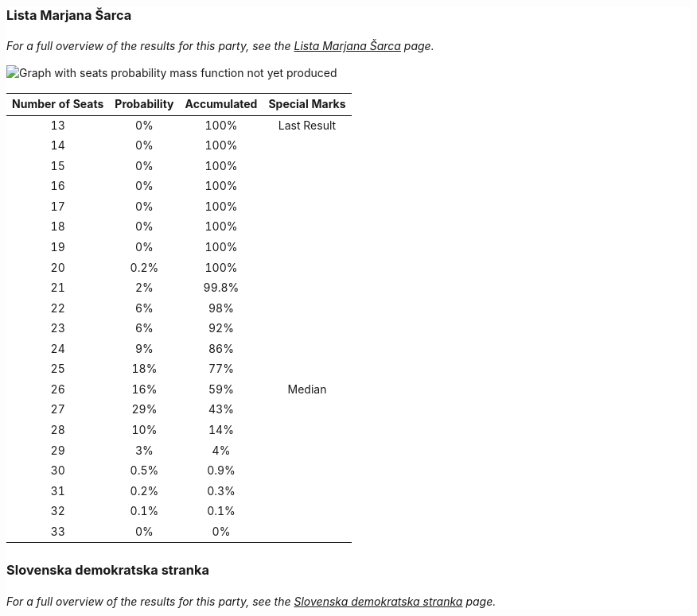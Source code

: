 ### Lista Marjana Šarca

*For a full overview of the results for this party, see the [Lista Marjana Šarca](party-listamarjanašarca.html) page.*

![Graph with seats probability mass function not yet produced](2019-09-22-Mediana-seats-pmf-listamarjanašarca.png "Seats Probability Mass Function")

| Number of Seats | Probability | Accumulated | Special Marks |
|:---------------:|:-----------:|:-----------:|:-------------:|
| 13 | 0% | 100% | Last Result |
| 14 | 0% | 100% |  |
| 15 | 0% | 100% |  |
| 16 | 0% | 100% |  |
| 17 | 0% | 100% |  |
| 18 | 0% | 100% |  |
| 19 | 0% | 100% |  |
| 20 | 0.2% | 100% |  |
| 21 | 2% | 99.8% |  |
| 22 | 6% | 98% |  |
| 23 | 6% | 92% |  |
| 24 | 9% | 86% |  |
| 25 | 18% | 77% |  |
| 26 | 16% | 59% | Median |
| 27 | 29% | 43% |  |
| 28 | 10% | 14% |  |
| 29 | 3% | 4% |  |
| 30 | 0.5% | 0.9% |  |
| 31 | 0.2% | 0.3% |  |
| 32 | 0.1% | 0.1% |  |
| 33 | 0% | 0% |  |

### Slovenska demokratska stranka

*For a full overview of the results for this party, see the [Slovenska demokratska stranka](party-slovenskademokratskastranka.html) page.*
